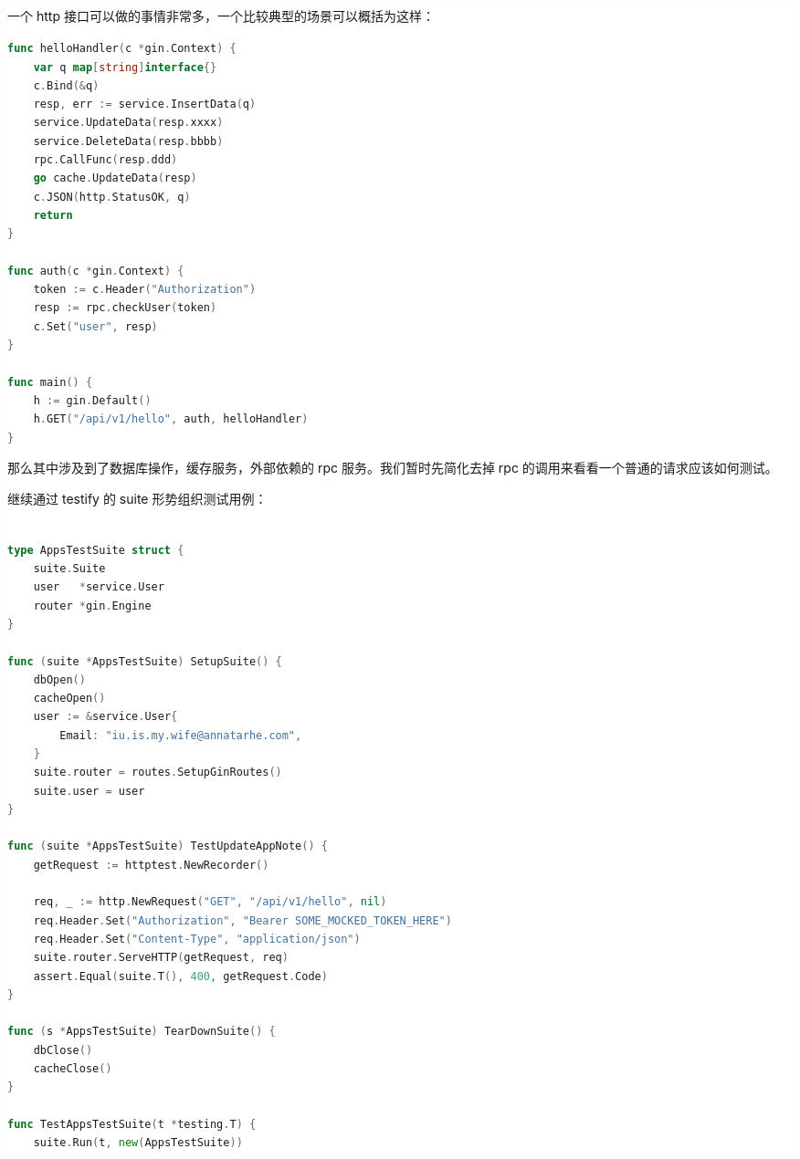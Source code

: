 一个 http 接口可以做的事情非常多，一个比较典型的场景可以概括为这样：

```go
func helloHandler(c *gin.Context) {
    var q map[string]interface{}
    c.Bind(&q)
    resp, err := service.InsertData(q)
    service.UpdateData(resp.xxxx)
    service.DeleteData(resp.bbbb)
    rpc.CallFunc(resp.ddd)
    go cache.UpdateData(resp)
    c.JSON(http.StatusOK, q)
    return
}

func auth(c *gin.Context) {
    token := c.Header("Authorization")
    resp := rpc.checkUser(token)
    c.Set("user", resp)
}

func main() {
    h := gin.Default()
    h.GET("/api/v1/hello", auth, helloHandler)
}
```

那么其中涉及到了数据库操作，缓存服务，外部依赖的 rpc 服务。我们暂时先简化去掉 rpc 的调用来看看一个普通的请求应该如何测试。

继续通过 testify 的 suite 形势组织测试用例：

```go

type AppsTestSuite struct {
	suite.Suite
	user   *service.User
	router *gin.Engine
}

func (suite *AppsTestSuite) SetupSuite() {
    dbOpen()
    cacheOpen()
	user := &service.User{
		Email: "iu.is.my.wife@annatarhe.com",
	}
	suite.router = routes.SetupGinRoutes()
	suite.user = user
}

func (suite *AppsTestSuite) TestUpdateAppNote() {
	getRequest := httptest.NewRecorder()

	req, _ := http.NewRequest("GET", "/api/v1/hello", nil)
	req.Header.Set("Authorization", "Bearer SOME_MOCKED_TOKEN_HERE")
	req.Header.Set("Content-Type", "application/json")
	suite.router.ServeHTTP(getRequest, req)
	assert.Equal(suite.T(), 400, getRequest.Code)
}

func (s *AppsTestSuite) TearDownSuite() {
    dbClose()
    cacheClose()
}

func TestAppsTestSuite(t *testing.T) {
	suite.Run(t, new(AppsTestSuite))
```